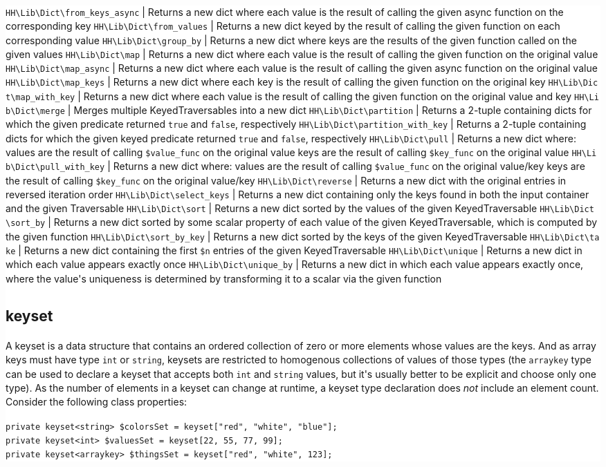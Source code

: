 `HH\Lib\Dict\from_keys_async` | Returns a new dict where each value is the result of calling the given async function on the corresponding key
`HH\Lib\Dict\from_values` | Returns a new dict keyed by the result of calling the given function on each corresponding value
`HH\Lib\Dict\group_by` | Returns a new dict where keys are the results of the given function called on the given values
`HH\Lib\Dict\map` | Returns a new dict where each value is the result of calling the given function on the original value
`HH\Lib\Dict\map_async` | Returns a new dict where each value is the result of calling the given async function on the original value
`HH\Lib\Dict\map_keys` | Returns a new dict where each key is the result of calling the given function on the original key
`HH\Lib\Dict\map_with_key` | Returns a new dict where each value is the result of calling the given function on the original value and key
`HH\Lib\Dict\merge` | Merges multiple KeyedTraversables into a new dict
`HH\Lib\Dict\partition` | Returns a 2-tuple containing dicts for which the given predicate returned `true` and `false`, respectively
`HH\Lib\Dict\partition_with_key` | Returns a 2-tuple containing dicts for which the given keyed predicate returned `true` and `false`, respectively
`HH\Lib\Dict\pull` | Returns a new dict where: values are the result of calling `$value_func` on the original value keys are the result of calling `$key_func` on the original value
`HH\Lib\Dict\pull_with_key` | Returns a new dict where: values are the result of calling `$value_func` on the original value/key keys are the result of calling `$key_func` on the original value/key
`HH\Lib\Dict\reverse` | Returns a new dict with the original entries in reversed iteration order
`HH\Lib\Dict\select_keys` | Returns a new dict containing only the keys found in both the input container and the given Traversable
`HH\Lib\Dict\sort` | Returns a new dict sorted by the values of the given KeyedTraversable
`HH\Lib\Dict\sort_by` | Returns a new dict sorted by some scalar property of each value of the given KeyedTraversable, which is computed by the given function
`HH\Lib\Dict\sort_by_key` | Returns a new dict sorted by the keys of the given KeyedTraversable
`HH\Lib\Dict\take` | Returns a new dict containing the first `$n` entries of the given KeyedTraversable
`HH\Lib\Dict\unique` | Returns a new dict in which each value appears exactly once
`HH\Lib\Dict\unique_by` | Returns a new dict in which each value appears exactly once, where the value's uniqueness is determined by transforming it to a scalar via the given function

## keyset

A keyset is a data structure that contains an ordered collection of zero or more elements whose values are the keys. And as array keys must have
type `int` or `string`, keysets are restricted to homogenous collections of
values of those types (the `arraykey` type can be used to declare a keyset that
accepts both `int` and `string` values, but it's usually better to be explicit
and choose only one type). As the number of elements in a keyset
can change at runtime, a keyset type declaration does *not* include an element count.  Consider the following class properties:

```Hack
private keyset<string> $colorsSet = keyset["red", "white", "blue"];
private keyset<int> $valuesSet = keyset[22, 55, 77, 99];
private keyset<arraykey> $thingsSet = keyset["red", "white", 123];
```

